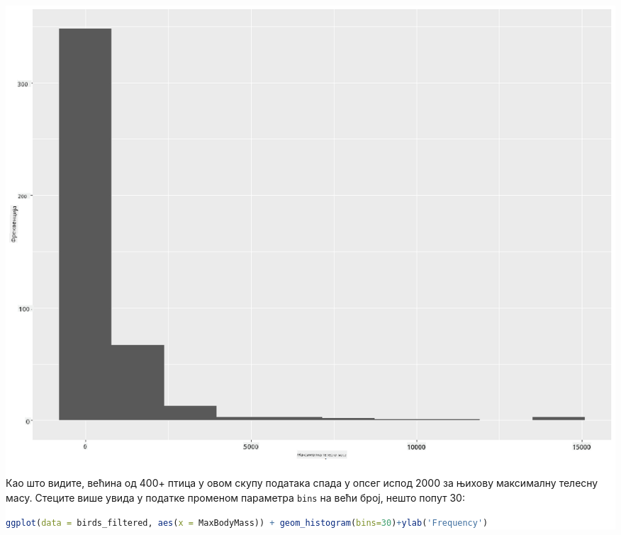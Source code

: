 ![дистрибуција преко целог скупа података](../../../../../translated_images/distribution-over-the-entire-dataset.d22afd3fa96be854e4c82213fedec9e3703cba753d07fad4606aadf58cf7e78e.sr.png)

Као што видите, већина од 400+ птица у овом скупу података спада у опсег испод 2000 за њихову максималну телесну масу. Стеците више увида у податке променом параметра `bins` на већи број, нешто попут 30:

```r
ggplot(data = birds_filtered, aes(x = MaxBodyMass)) + geom_histogram(bins=30)+ylab('Frequency')
```
